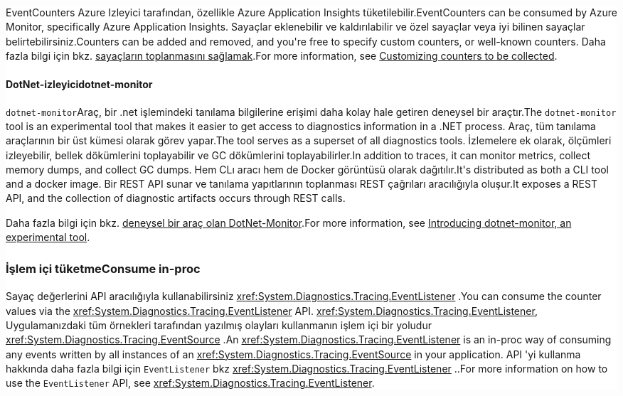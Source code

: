 <span data-ttu-id="84a9f-204">EventCounters Azure Izleyici tarafından, özellikle Azure Application Insights tüketilebilir.</span><span class="sxs-lookup"><span data-stu-id="84a9f-204">EventCounters can be consumed by Azure Monitor, specifically Azure Application Insights.</span></span> <span data-ttu-id="84a9f-205">Sayaçlar eklenebilir ve kaldırılabilir ve özel sayaçlar veya iyi bilinen sayaçlar belirtebilirsiniz.</span><span class="sxs-lookup"><span data-stu-id="84a9f-205">Counters can be added and removed, and you're free to specify custom counters, or well-known counters.</span></span> <span data-ttu-id="84a9f-206">Daha fazla bilgi için bkz. [sayaçların toplanmasını sağlamak](/azure/azure-monitor/app/eventcounters#customizing-counters-to-be-collected).</span><span class="sxs-lookup"><span data-stu-id="84a9f-206">For more information, see [Customizing counters to be collected](/azure/azure-monitor/app/eventcounters#customizing-counters-to-be-collected).</span></span>

#### <a name="dotnet-monitor"></a><span data-ttu-id="84a9f-207">DotNet-izleyici</span><span class="sxs-lookup"><span data-stu-id="84a9f-207">dotnet-monitor</span></span>

<span data-ttu-id="84a9f-208">`dotnet-monitor`Araç, bir .net işlemindeki tanılama bilgilerine erişimi daha kolay hale getiren deneysel bir araçtır.</span><span class="sxs-lookup"><span data-stu-id="84a9f-208">The `dotnet-monitor` tool is an experimental tool that makes it easier to get access to diagnostics information in a .NET process.</span></span> <span data-ttu-id="84a9f-209">Araç, tüm tanılama araçlarının bir üst kümesi olarak görev yapar.</span><span class="sxs-lookup"><span data-stu-id="84a9f-209">The tool serves as a superset of all diagnostics tools.</span></span> <span data-ttu-id="84a9f-210">İzlemelere ek olarak, ölçümleri izleyebilir, bellek dökümlerini toplayabilir ve GC dökümlerini toplayabilirler.</span><span class="sxs-lookup"><span data-stu-id="84a9f-210">In addition to traces, it can monitor metrics, collect memory dumps, and collect GC dumps.</span></span> <span data-ttu-id="84a9f-211">Hem CLı aracı hem de Docker görüntüsü olarak dağıtılır.</span><span class="sxs-lookup"><span data-stu-id="84a9f-211">It's distributed as both a CLI tool and a docker image.</span></span> <span data-ttu-id="84a9f-212">Bir REST API sunar ve tanılama yapıtlarının toplanması REST çağrıları aracılığıyla oluşur.</span><span class="sxs-lookup"><span data-stu-id="84a9f-212">It exposes a REST API, and the collection of diagnostic artifacts occurs through REST calls.</span></span>

<span data-ttu-id="84a9f-213">Daha fazla bilgi için bkz. [deneysel bir araç olan DotNet-Monitor](https://devblogs.microsoft.com/dotnet/introducing-dotnet-monitor).</span><span class="sxs-lookup"><span data-stu-id="84a9f-213">For more information, see [Introducing dotnet-monitor, an experimental tool](https://devblogs.microsoft.com/dotnet/introducing-dotnet-monitor).</span></span>

### <a name="consume-in-proc"></a><span data-ttu-id="84a9f-214">İşlem içi tüketme</span><span class="sxs-lookup"><span data-stu-id="84a9f-214">Consume in-proc</span></span>

<span data-ttu-id="84a9f-215">Sayaç değerlerini API aracılığıyla kullanabilirsiniz <xref:System.Diagnostics.Tracing.EventListener> .</span><span class="sxs-lookup"><span data-stu-id="84a9f-215">You can consume the counter values via the <xref:System.Diagnostics.Tracing.EventListener> API.</span></span> <span data-ttu-id="84a9f-216"><xref:System.Diagnostics.Tracing.EventListener>, Uygulamanızdaki tüm örnekleri tarafından yazılmış olayları kullanmanın işlem içi bir yoludur <xref:System.Diagnostics.Tracing.EventSource> .</span><span class="sxs-lookup"><span data-stu-id="84a9f-216">An <xref:System.Diagnostics.Tracing.EventListener> is an in-proc way of consuming any events written by all instances of an <xref:System.Diagnostics.Tracing.EventSource> in your application.</span></span> <span data-ttu-id="84a9f-217">API 'yi kullanma hakkında daha fazla bilgi için `EventListener` bkz <xref:System.Diagnostics.Tracing.EventListener> ..</span><span class="sxs-lookup"><span data-stu-id="84a9f-217">For more information on how to use the `EventListener` API, see <xref:System.Diagnostics.Tracing.EventListener>.</span></span>

